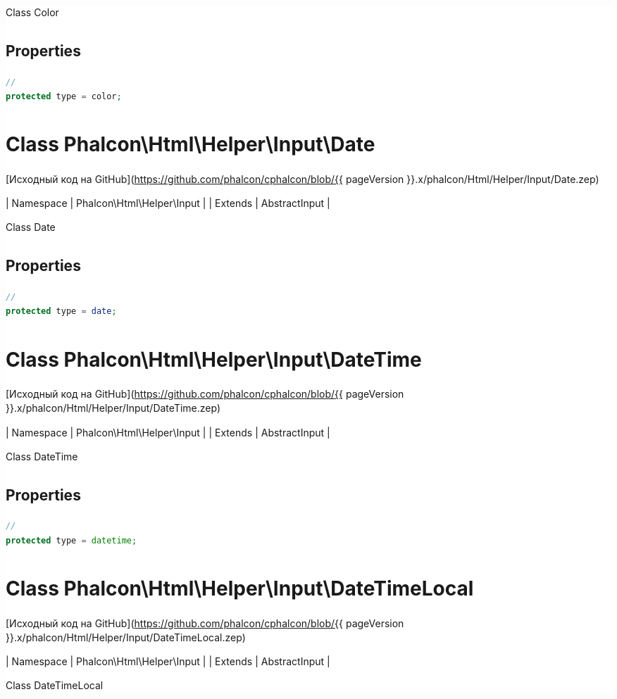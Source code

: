 Class Color


## Properties
```php
//
protected type = color;

```


<h1 id="html-helper-input-date">Class Phalcon\Html\Helper\Input\Date</h1>

[Исходный код на GitHub](https://github.com/phalcon/cphalcon/blob/{{ pageVersion }}.x/phalcon/Html/Helper/Input/Date.zep)

| Namespace  | Phalcon\Html\Helper\Input | | Extends    | AbstractInput |

Class Date


## Properties
```php
//
protected type = date;

```


<h1 id="html-helper-input-datetime">Class Phalcon\Html\Helper\Input\DateTime</h1>

[Исходный код на GitHub](https://github.com/phalcon/cphalcon/blob/{{ pageVersion }}.x/phalcon/Html/Helper/Input/DateTime.zep)

| Namespace  | Phalcon\Html\Helper\Input | | Extends    | AbstractInput |

Class DateTime


## Properties
```php
//
protected type = datetime;

```


<h1 id="html-helper-input-datetimelocal">Class Phalcon\Html\Helper\Input\DateTimeLocal</h1>

[Исходный код на GitHub](https://github.com/phalcon/cphalcon/blob/{{ pageVersion }}.x/phalcon/Html/Helper/Input/DateTimeLocal.zep)

| Namespace  | Phalcon\Html\Helper\Input | | Extends    | AbstractInput |

Class DateTimeLocal

